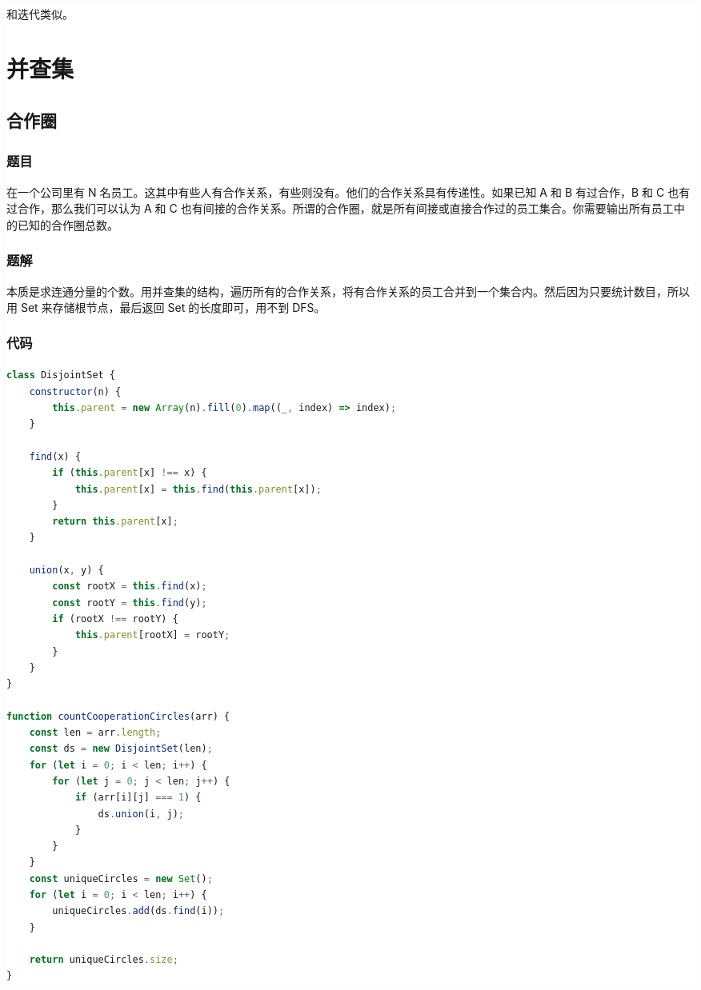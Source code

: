 和迭代类似。

# 并查集

## 合作圈

### 题目

在一个公司里有 N 名员工。这其中有些人有合作关系，有些则没有。他们的合作关系具有传递性。如果已知 A 和 B 有过合作，B 和 C 也有过合作，那么我们可以认为 A 和 C 也有间接的合作关系。所谓的合作圈，就是所有间接或直接合作过的员工集合。你需要输出所有员工中的已知的合作圈总数。

### 题解

本质是求连通分量的个数。用并查集的结构，遍历所有的合作关系，将有合作关系的员工合并到一个集合内。然后因为只要统计数目，所以用 Set 来存储根节点，最后返回 Set 的长度即可，用不到 DFS。

### 代码

```javascript
class DisjointSet {
    constructor(n) {
        this.parent = new Array(n).fill(0).map((_, index) => index);
    }

    find(x) {
        if (this.parent[x] !== x) {
            this.parent[x] = this.find(this.parent[x]);
        }
        return this.parent[x];
    }

    union(x, y) {
        const rootX = this.find(x);
        const rootY = this.find(y);
        if (rootX !== rootY) {
            this.parent[rootX] = rootY;
        }
    }
}

function countCooperationCircles(arr) {
    const len = arr.length;
    const ds = new DisjointSet(len);
    for (let i = 0; i < len; i++) {
        for (let j = 0; j < len; j++) {
            if (arr[i][j] === 1) {
                ds.union(i, j);
            }
        }
    }
    const uniqueCircles = new Set();
    for (let i = 0; i < len; i++) {
        uniqueCircles.add(ds.find(i));
    }

    return uniqueCircles.size;
}
```
